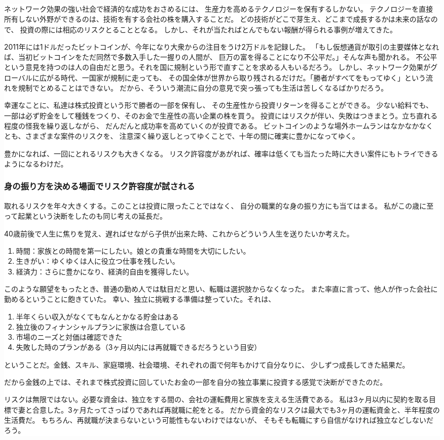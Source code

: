 ネットワーク効果の強い社会で経済的な成功をおさめるには、
生産力を高めるテクノロジーを保有するしかない。
テクノロジーを直接所有しない外野ができるのは、技術を有する会社の株を購入することだ。
どの技術がどこで芽生え、どこまで成長するかは未来の話なので、
投資の際には相応のリスクとることとなる。
しかし、それが当たればとんでもない報酬が得られる事例が増えてきた。

2011年には1ドルだったビットコインが、今年になり大衆からの注目をうけ2万ドルを記録した。
「もし仮想通貨が取引の主要媒体となれば、当初ビットコインをただ同然で多数入手した一握りの人間が、
巨万の富を得ることになり不公平だ。」そんな声も聞かれる。
不公平という意見を持つのは人の自由だと思う。それを国に規制という形で直すことを求める人もいるだろう。
しかし、ネットワーク効果がグローバルに広がる時代、一国家が規制に走っても、
その国全体が世界から取り残されるだけだ。「勝者がすべてをもってゆく」という流れを規制でとめることはできない。
だから、そういう潮流に自分の意見で突っ張っても生活は苦しくなるばかりだろう。

幸運なことに、私達は株式投資という形で勝者の一部を保有し、
その生産性から投資リターンを得ることができる。
少ない給料でも、一部は必ず貯金をして種銭をつくり、そのお金で生産性の高い企業の株を買う。
投資にはリスクが伴い、失敗はつきまとう。立ち直れる程度の怪我を繰り返しながら、
だんだんと成功率を高めていくのが投資である。
ビットコインのような場外ホームランはなかなかなくとも、さまざまな案件のリスクを、
注意深く繰り返しとってゆくことで、十年の間に確実に豊かになってゆく。

豊かになれば、一回にとれるリスクも大きくなる。
リスク許容度があがれば、確率は低くても当たった時に大きい案件にもトライできるようになるわけだ。

### 身の振り方を決める場面でリスク許容度が試される

取れるリスクを年々大きくする。このことは投資に限ったことではなく、
自分の職業的な身の振り方にも当てはまる。
私がこの歳に至って起業という決断をしたのも同じ考えの延長だ。

40歳前後で人生に焦りを覚え、遅ればせながら子供が出来た時、これからどういう人生を送りたいか考えた。

1. 時間：家族との時間を第一にしたい。娘との貴重な時間を大切にしたい。
2. 生きがい：ゆくゆくは人に役立つ仕事を残したい。
3. 経済力：さらに豊かになり、経済的自由を獲得したい。

このような願望をもったとき、普通の勤め人では駄目だと思い、転職は選択肢からなくなった。
また率直に言って、他人が作った会社に勤めるということに飽きていた。
幸い、独立に挑戦する準備は整っていた。それは、

1. 半年くらい収入がなくてもなんとかなる貯金はある
2. 独立後のフィナンシャルプランに家族は合意している
3. 市場のニーズと対価は確認できた
4. 失敗した時のプランがある（3ヶ月以内には再就職できるだろうという目安）

ということだ。金銭、スキル、家庭環境、社会環境、それぞれの面で何年もかけて自分なりに、
少しずつ成長してきた結果だ。

だから金銭の上では、それまで株式投資に回していたお金の一部を自分の独立事業に投資する感覚で決断ができたのだ。

リスクは無限ではない。必要な資金は、独立をする間の、会社の運転費用と家族を支える生活費である。
私は3ヶ月以内に契約を取る目標で妻と合意した。3ヶ月たってさっぱりであれば再就職に舵をとる。
だから資金的なリスクは最大でも3ヶ月の運転資金と、半年程度の生活費だ。
もちろん、再就職が決まらないという可能性もないわけではないが、
そもそも転職にすら自信がなければ独立などしないだろう。

